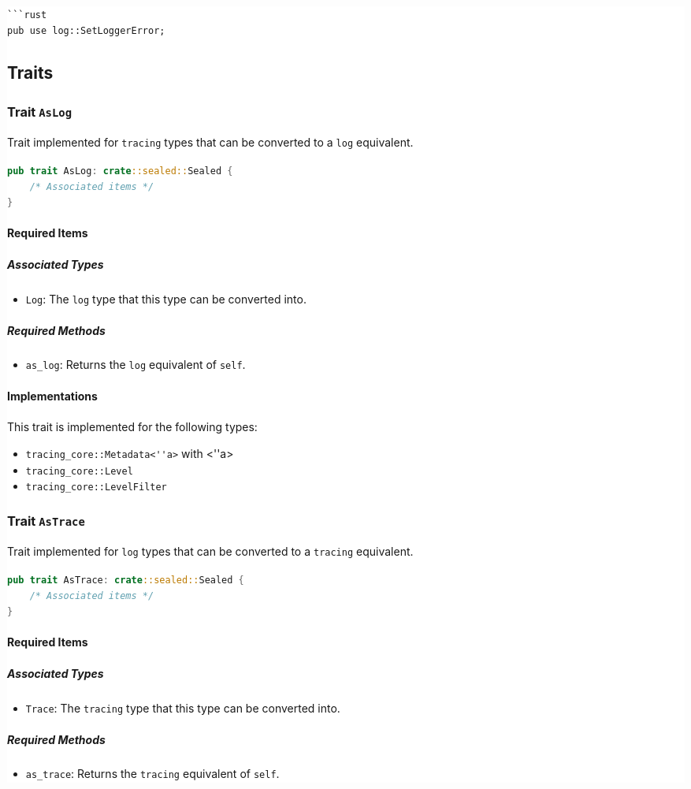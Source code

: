   ```
```rust
pub use log::SetLoggerError;
```

## Traits

### Trait `AsLog`

Trait implemented for `tracing` types that can be converted to a `log`
equivalent.

```rust
pub trait AsLog: crate::sealed::Sealed {
    /* Associated items */
}
```

#### Required Items

##### Associated Types

- `Log`: The `log` type that this type can be converted into.

##### Required Methods

- `as_log`: Returns the `log` equivalent of `self`.

#### Implementations

This trait is implemented for the following types:

- `tracing_core::Metadata<''a>` with <''a>
- `tracing_core::Level`
- `tracing_core::LevelFilter`

### Trait `AsTrace`

Trait implemented for `log` types that can be converted to a `tracing`
equivalent.

```rust
pub trait AsTrace: crate::sealed::Sealed {
    /* Associated items */
}
```

#### Required Items

##### Associated Types

- `Trace`: The `tracing` type that this type can be converted into.

##### Required Methods

- `as_trace`: Returns the `tracing` equivalent of `self`.
